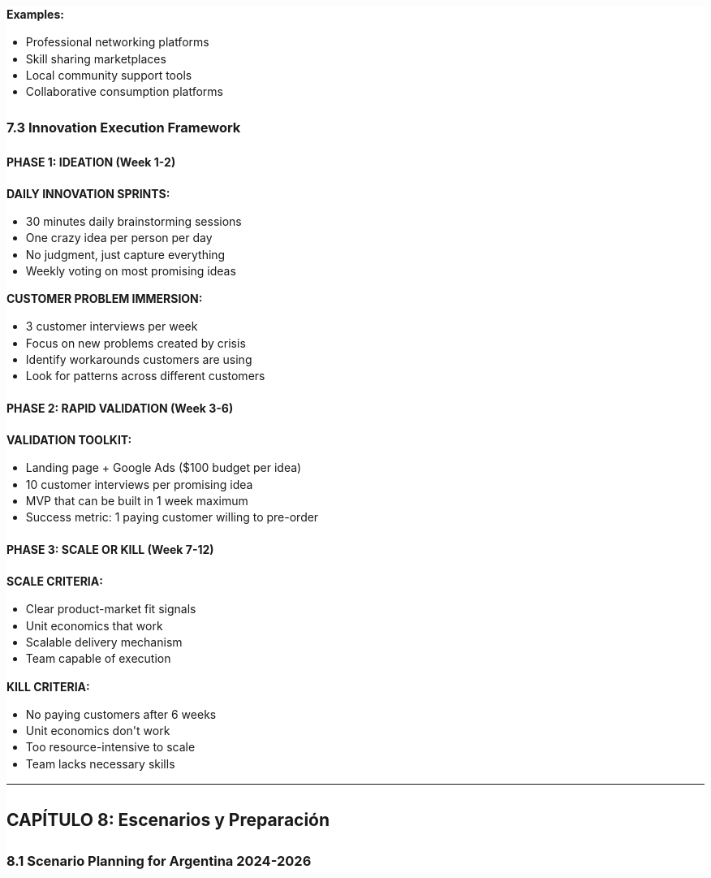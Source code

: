 **Examples:**

* Professional networking platforms
* Skill sharing marketplaces
* Local community support tools
* Collaborative consumption platforms

### 7.3 Innovation Execution Framework

#### PHASE 1: IDEATION (Week 1-2)

**DAILY INNOVATION SPRINTS:**

* 30 minutes daily brainstorming sessions
* One crazy idea per person per day
* No judgment, just capture everything
* Weekly voting on most promising ideas

**CUSTOMER PROBLEM IMMERSION:**

* 3 customer interviews per week
* Focus on new problems created by crisis
* Identify workarounds customers are using
* Look for patterns across different customers

#### PHASE 2: RAPID VALIDATION (Week 3-6)

**VALIDATION TOOLKIT:**

* Landing page + Google Ads (\$100 budget per idea)
* 10 customer interviews per promising idea
* MVP that can be built in 1 week maximum
* Success metric: 1 paying customer willing to pre-order

#### PHASE 3: SCALE OR KILL (Week 7-12)

**SCALE CRITERIA:**

* Clear product-market fit signals
* Unit economics that work
* Scalable delivery mechanism
* Team capable of execution

**KILL CRITERIA:**

* No paying customers after 6 weeks
* Unit economics don't work
* Too resource-intensive to scale
* Team lacks necessary skills

---

## CAPÍTULO 8: Escenarios y Preparación

### 8.1 Scenario Planning for Argentina 2024-2026
